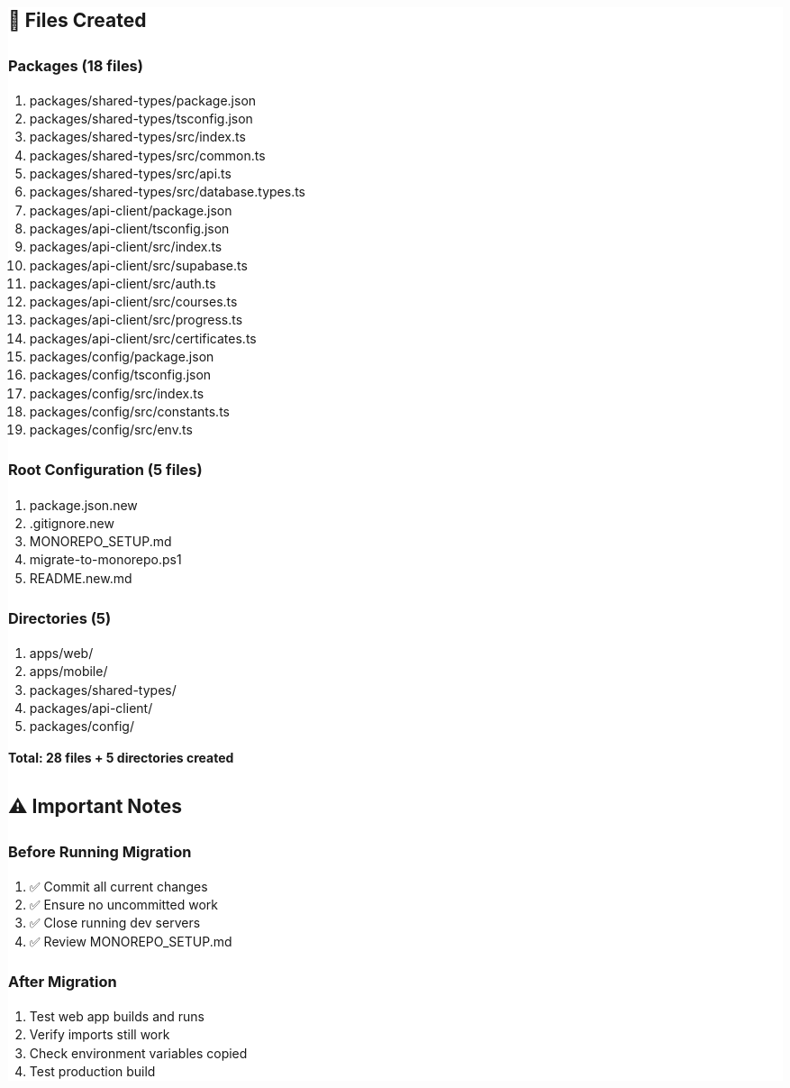 ## 📝 Files Created

### Packages (18 files)
1. packages/shared-types/package.json
2. packages/shared-types/tsconfig.json
3. packages/shared-types/src/index.ts
4. packages/shared-types/src/common.ts
5. packages/shared-types/src/api.ts
6. packages/shared-types/src/database.types.ts
7. packages/api-client/package.json
8. packages/api-client/tsconfig.json
9. packages/api-client/src/index.ts
10. packages/api-client/src/supabase.ts
11. packages/api-client/src/auth.ts
12. packages/api-client/src/courses.ts
13. packages/api-client/src/progress.ts
14. packages/api-client/src/certificates.ts
15. packages/config/package.json
16. packages/config/tsconfig.json
17. packages/config/src/index.ts
18. packages/config/src/constants.ts
19. packages/config/src/env.ts

### Root Configuration (5 files)
1. package.json.new
2. .gitignore.new
3. MONOREPO_SETUP.md
4. migrate-to-monorepo.ps1
5. README.new.md

### Directories (5)
1. apps/web/
2. apps/mobile/
3. packages/shared-types/
4. packages/api-client/
5. packages/config/

**Total: 28 files + 5 directories created**

## ⚠️ Important Notes

### Before Running Migration
1. ✅ Commit all current changes
2. ✅ Ensure no uncommitted work
3. ✅ Close running dev servers
4. ✅ Review MONOREPO_SETUP.md

### After Migration
1. Test web app builds and runs
2. Verify imports still work
3. Check environment variables copied
4. Test production build
